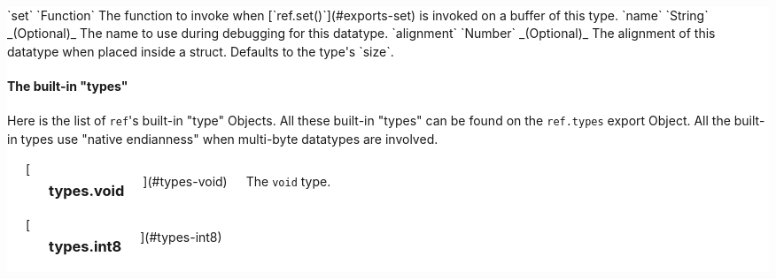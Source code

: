 </tr>

<tr>

<td>`set`</td>

<td>`Function`</td>

<td>The function to invoke when [`ref.set()`](#exports-set) is invoked on a buffer of this type.</td>

</tr>

<tr>

<td>`name`</td>

<td>`String`</td>

<td>_(Optional)_ The name to use during debugging for this datatype.</td>

</tr>

<tr>

<td>`alignment`</td>

<td>`Number`</td>

<td>_(Optional)_ The alignment of this datatype when placed inside a struct. Defaults to the type's `size`.</td>

</tr>

</tbody>

</table>

#### The built-in "types"

Here is the list of `ref`'s built-in "type" Objects. All these built-in "types" can be found on the `ref.types` export Object. All the built-in types use "native endianness" when multi-byte datatypes are involved.

</div>

<div class="columns sixteen section"><a name="types-void"></a>[

### types.void

](#types-void)

The `void` type.

</div>

<div class="columns sixteen section"><a name="types-int8"></a>[

### types.int8

](#types-int8)

